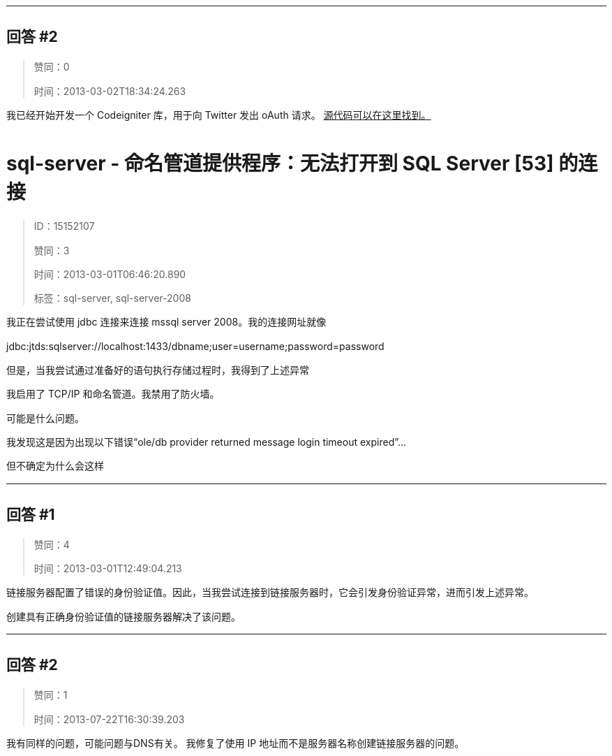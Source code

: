 * * *

## 回答 #2

> 赞同：0
> 
> 时间：2013-03-02T18:34:24.263

我已经开始开发一个 Codeigniter 库，用于向 Twitter 发出 oAuth 请求。 [源代码可以在这里找到。](https://github.com/pattle/codeigniter-twitter-library)

# sql-server - 命名管道提供程序：无法打开到 SQL Server [53] 的连接

> ID：15152107
> 
> 赞同：3
> 
> 时间：2013-03-01T06:46:20.890
> 
> 标签：sql-server, sql-server-2008

我正在尝试使用 jdbc 连接来连接 mssql server 2008。我的连接网址就像

jdbc:jtds:sqlserver://localhost:1433/dbname;user=username;password=password

但是，当我尝试通过准备好的语句执行存储过程时，我得到了上述异常

我启用了 TCP/IP 和命名管道。我禁用了防火墙。

可能是什么问题。

我发现这是因为出现以下错误“ole/db provider returned message login timeout expired”...

但不确定为什么会这样

* * *

## 回答 #1

> 赞同：4
> 
> 时间：2013-03-01T12:49:04.213

链接服务器配置了错误的身份验证值。因此，当我尝试连接到链接服务器时，它会引发身份验证异常，进而引发上述异常。

创建具有正确身份验证值的链接服务器解决了该问题。

* * *

## 回答 #2

> 赞同：1
> 
> 时间：2013-07-22T16:30:39.203

我有同样的问题，可能问题与DNS有关。
我修复了使用 IP 地址而不是服务器名称创建链接服务器的问题。
